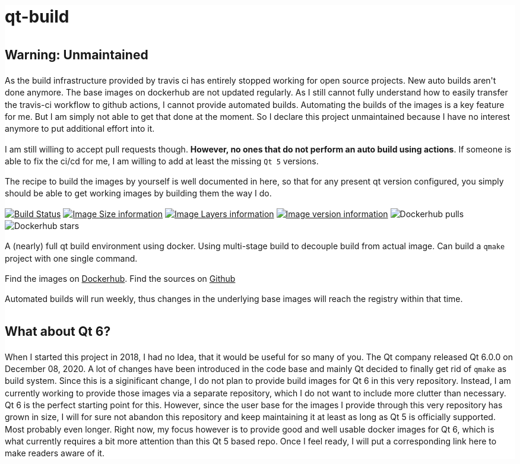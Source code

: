 # qt-build

## Warning: Unmaintained

As the build infrastructure provided by travis ci has entirely stopped working for open source projects. New auto builds aren't done anymore.
The base images on dockerhub are not updated regularly. As I still cannot fully understand how to easily transfer the travis-ci workflow to github actions, I cannot provide automated builds.
Automating the builds of the images is a key feature for me. But I am simply not able to get that done at the moment. So I declare this project unmaintained because I have no interest anymore to put additional effort into it.

I am still willing to accept pull requests though. **However, no ones that do not perform an auto build using actions**. If someone is able to fix the ci/cd for me, I am willing to add at least the missing `Qt 5` versions.

The recipe to build the images by yourself is well documented in here, so that for any present qt version configured, you simply should be able to get working images by building them the way I do.

[![Build Status](https://travis-ci.com/darkmattercoder/qt-build.svg?branch=deploy)](https://travis-ci.com/darkmattercoder/qt-build)
[![Image Size information](https://img.shields.io/docker/image-size/darkmattercoder/qt-build/latest)](https://microbadger.com/images/darkmattercoder/qt-build)
[![Image Layers information](https://img.shields.io/microbadger/layers/darkmattercoder/qt-build/latest)](https://microbadger.com/images/darkmattercoder/qt-build)
[![Image version information](https://images.microbadger.com/badges/version/darkmattercoder/qt-build.svg)](https://microbadger.com/images/darkmattercoder/qt-build)
![Dockerhub pulls](https://img.shields.io/docker/pulls/darkmattercoder/qt-build.svg)
![Dockerhub stars](https://img.shields.io/docker/stars/darkmattercoder/qt-build.svg)

A (nearly) full qt build environment using docker. Using multi-stage build to decouple build from actual image.
Can build a `qmake` project with one single command.

Find the images on [Dockerhub](https://hub.docker.com/r/darkmattercoder/qt-build).
Find the sources on [Github](https://github.com/darkmattercoder/qt-build)

Automated builds will run weekly, thus changes in the underlying base images will reach the registry within that time.

## What about Qt 6?

When I started this project in 2018, I had no Idea, that it would be useful for so many of you. The Qt company released Qt 6.0.0 on December 08, 2020. A lot of changes have been introduced in the code base and mainly Qt decided to finally get rid of `qmake` as build system. Since this is a siginificant change, I do not plan to provide build images for Qt 6 in this very repository. Instead, I am currently working to provide those images via a separate repository, which I do not want to include more clutter than necessary. Qt 6 is the perfect starting point for this.
However, since the user base for the images I provide through this very repository has grown in size, I will for sure not abandon this repository and keep maintaining it at least as long as Qt 5 is officially supported. Most probably even longer. Right now, my focus however is to provide good and well usable docker images for Qt 6, which is what currently requires a bit more attention than this Qt 5 based repo. Once I feel ready, I will put a corresponding link here to make readers aware of it.
